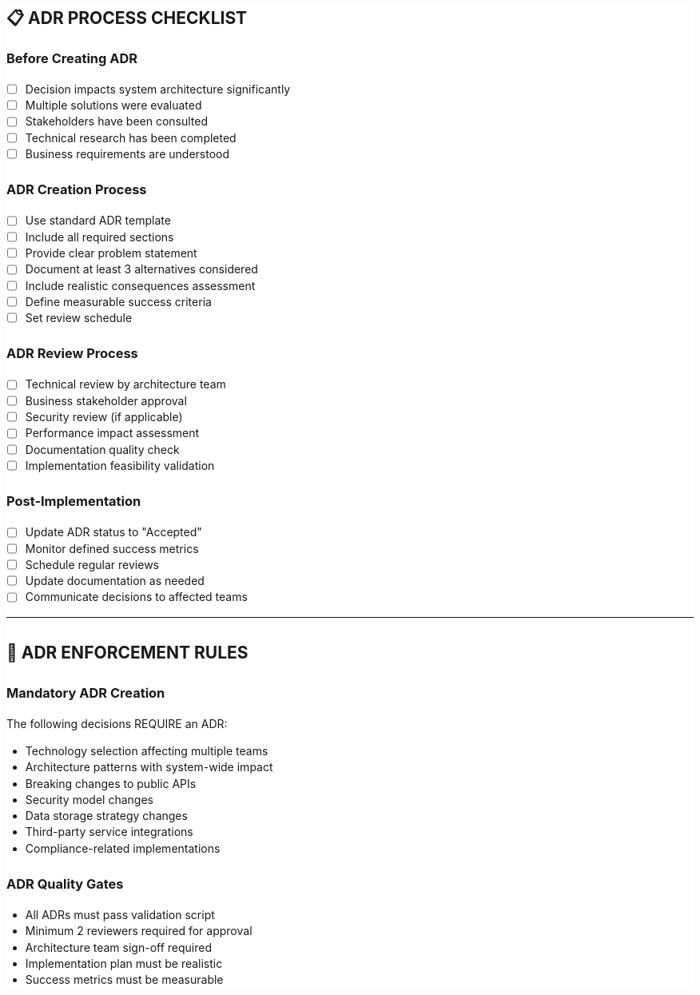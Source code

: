 
## 📋 ADR PROCESS CHECKLIST

### **Before Creating ADR**
- [ ] Decision impacts system architecture significantly
- [ ] Multiple solutions were evaluated  
- [ ] Stakeholders have been consulted
- [ ] Technical research has been completed
- [ ] Business requirements are understood

### **ADR Creation Process**
- [ ] Use standard ADR template
- [ ] Include all required sections
- [ ] Provide clear problem statement
- [ ] Document at least 3 alternatives considered
- [ ] Include realistic consequences assessment
- [ ] Define measurable success criteria
- [ ] Set review schedule

### **ADR Review Process**
- [ ] Technical review by architecture team
- [ ] Business stakeholder approval
- [ ] Security review (if applicable)
- [ ] Performance impact assessment
- [ ] Documentation quality check
- [ ] Implementation feasibility validation

### **Post-Implementation**
- [ ] Update ADR status to "Accepted"
- [ ] Monitor defined success metrics
- [ ] Schedule regular reviews
- [ ] Update documentation as needed
- [ ] Communicate decisions to affected teams

---

## 🚨 ADR ENFORCEMENT RULES

### **Mandatory ADR Creation**
The following decisions REQUIRE an ADR:
- Technology selection affecting multiple teams
- Architecture patterns with system-wide impact
- Breaking changes to public APIs
- Security model changes
- Data storage strategy changes
- Third-party service integrations
- Compliance-related implementations

### **ADR Quality Gates**
- All ADRs must pass validation script
- Minimum 2 reviewers required for approval
- Architecture team sign-off required
- Implementation plan must be realistic
- Success metrics must be measurable
